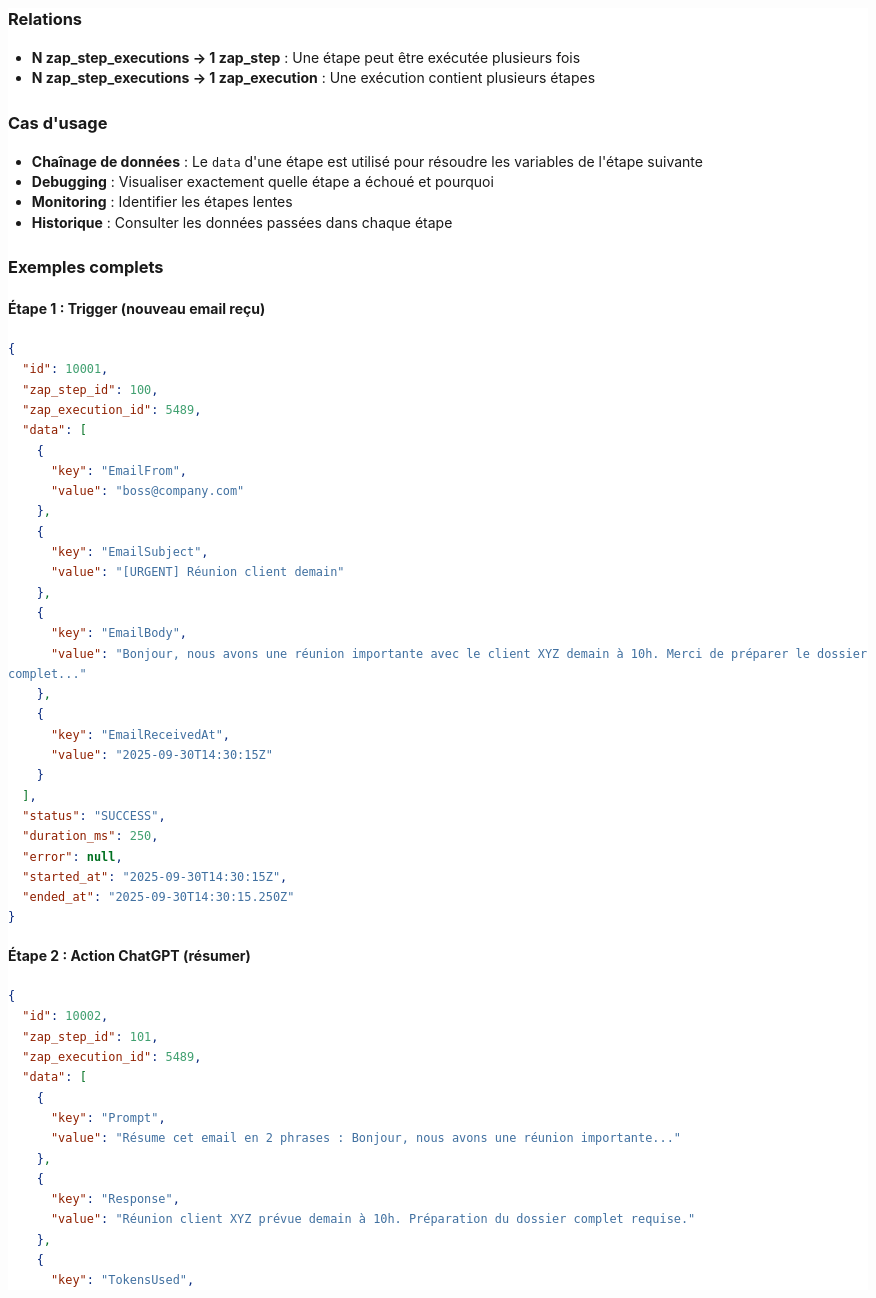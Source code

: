 ### Relations
- **N zap_step_executions → 1 zap_step** : Une étape peut être exécutée plusieurs fois
- **N zap_step_executions → 1 zap_execution** : Une exécution contient plusieurs étapes

### Cas d'usage
- **Chaînage de données** : Le `data` d'une étape est utilisé pour résoudre les variables de l'étape suivante
- **Debugging** : Visualiser exactement quelle étape a échoué et pourquoi
- **Monitoring** : Identifier les étapes lentes
- **Historique** : Consulter les données passées dans chaque étape

### Exemples complets

#### Étape 1 : Trigger (nouveau email reçu)
```json
{
  "id": 10001,
  "zap_step_id": 100,
  "zap_execution_id": 5489,
  "data": [
    {
      "key": "EmailFrom",
      "value": "boss@company.com"
    },
    {
      "key": "EmailSubject",
      "value": "[URGENT] Réunion client demain"
    },
    {
      "key": "EmailBody",
      "value": "Bonjour, nous avons une réunion importante avec le client XYZ demain à 10h. Merci de préparer le dossier complet..."
    },
    {
      "key": "EmailReceivedAt",
      "value": "2025-09-30T14:30:15Z"
    }
  ],
  "status": "SUCCESS",
  "duration_ms": 250,
  "error": null,
  "started_at": "2025-09-30T14:30:15Z",
  "ended_at": "2025-09-30T14:30:15.250Z"
}
```

#### Étape 2 : Action ChatGPT (résumer)
```json
{
  "id": 10002,
  "zap_step_id": 101,
  "zap_execution_id": 5489,
  "data": [
    {
      "key": "Prompt",
      "value": "Résume cet email en 2 phrases : Bonjour, nous avons une réunion importante..."
    },
    {
      "key": "Response",
      "value": "Réunion client XYZ prévue demain à 10h. Préparation du dossier complet requise."
    },
    {
      "key": "TokensUsed",
```